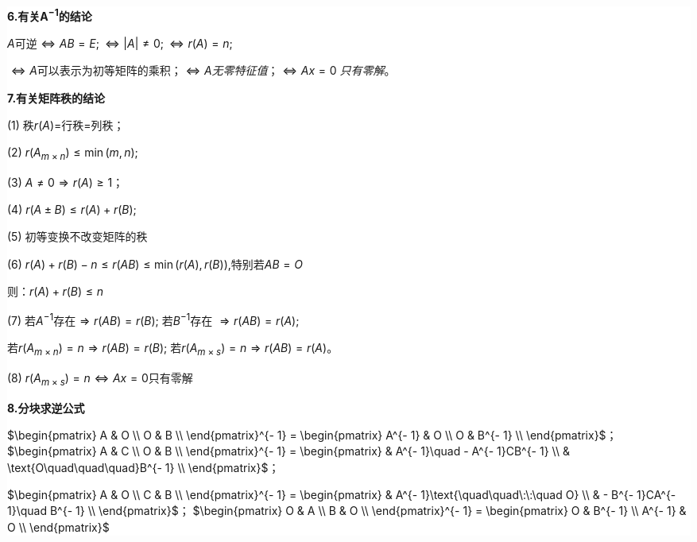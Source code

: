 **6.有关**$\mathbf{A}^{\mathbf{- 1}}$**的结论**

$A$可逆$\Leftrightarrow AB = E; \Leftrightarrow |A| \neq 0; \Leftrightarrow r(A) = n;$

$\Leftrightarrow A$可以表示为初等矩阵的乘积；$\Leftrightarrow A无零特征值； \Leftrightarrow Ax = 0\ 只有零解$。

**7.有关矩阵秩的结论**

\(1) 秩$r(A)$=行秩=列秩；

\(2) $r(A_{m \times n}) \leq \min(m,n);$

\(3) $A \neq 0 \Rightarrow r(A) \geq 1$；

\(4) $r(A \pm B) \leq r(A) + r(B);$

\(5) 初等变换不改变矩阵的秩

\(6) $r(A) + r(B) - n \leq r(AB) \leq \min(r(A),r(B)),$特别若$AB = O$

则：$r(A) + r(B) \leq n$

\(7) 若$A^{- 1}$存在$\Rightarrow r(AB) = r(B);$ 若$B^{- 1}$存在 $\Rightarrow r(AB) = r(A);$

若$r(A_{m \times n}) = n \Rightarrow r(AB) = r(B);$ 若$r(A_{m \times s}) = n \Rightarrow r(AB) = r\left( A \right)$。

\(8) $r(A_{m \times s}) = n \Leftrightarrow Ax = 0$只有零解

**8.分块求逆公式**

$\begin{pmatrix}
A & O \\
O & B \\
\end{pmatrix}^{- 1} = \begin{pmatrix}
A^{- 1} & O \\
O & B^{- 1} \\
\end{pmatrix}$； $\begin{pmatrix}
A & C \\
O & B \\
\end{pmatrix}^{- 1} = \begin{pmatrix}
 & A^{- 1}\quad - A^{- 1}CB^{- 1} \\
 & \text{O\quad\quad\quad}B^{- 1} \\
\end{pmatrix}$；

$\begin{pmatrix}
A & O \\
C & B \\
\end{pmatrix}^{- 1} = \begin{pmatrix}
 & A^{- 1}\text{\quad\quad\:\:\quad O} \\
 & - B^{- 1}CA^{- 1}\quad B^{- 1} \\
\end{pmatrix}$； $\begin{pmatrix}
O & A \\
B & O \\
\end{pmatrix}^{- 1} = \begin{pmatrix}
O & B^{- 1} \\
A^{- 1} & O \\
\end{pmatrix}$
